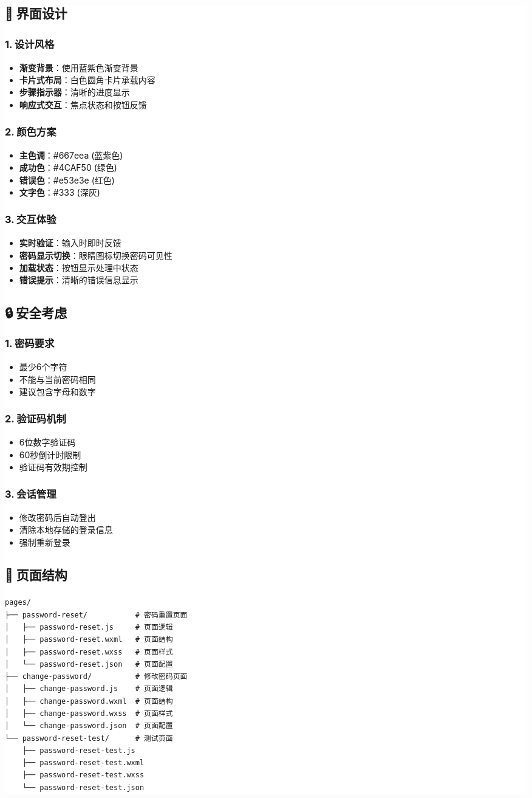 ## 🎨 界面设计

### 1. 设计风格
- **渐变背景**：使用蓝紫色渐变背景
- **卡片式布局**：白色圆角卡片承载内容
- **步骤指示器**：清晰的进度显示
- **响应式交互**：焦点状态和按钮反馈

### 2. 颜色方案
- **主色调**：#667eea (蓝紫色)
- **成功色**：#4CAF50 (绿色)
- **错误色**：#e53e3e (红色)
- **文字色**：#333 (深灰)

### 3. 交互体验
- **实时验证**：输入时即时反馈
- **密码显示切换**：眼睛图标切换密码可见性
- **加载状态**：按钮显示处理中状态
- **错误提示**：清晰的错误信息显示

## 🔒 安全考虑

### 1. 密码要求
- 最少6个字符
- 不能与当前密码相同
- 建议包含字母和数字

### 2. 验证码机制
- 6位数字验证码
- 60秒倒计时限制
- 验证码有效期控制

### 3. 会话管理
- 修改密码后自动登出
- 清除本地存储的登录信息
- 强制重新登录

## 📱 页面结构

```
pages/
├── password-reset/           # 密码重置页面
│   ├── password-reset.js     # 页面逻辑
│   ├── password-reset.wxml   # 页面结构
│   ├── password-reset.wxss   # 页面样式
│   └── password-reset.json   # 页面配置
├── change-password/          # 修改密码页面
│   ├── change-password.js    # 页面逻辑
│   ├── change-password.wxml  # 页面结构
│   ├── change-password.wxss  # 页面样式
│   └── change-password.json  # 页面配置
└── password-reset-test/      # 测试页面
    ├── password-reset-test.js
    ├── password-reset-test.wxml
    ├── password-reset-test.wxss
    └── password-reset-test.json
```
